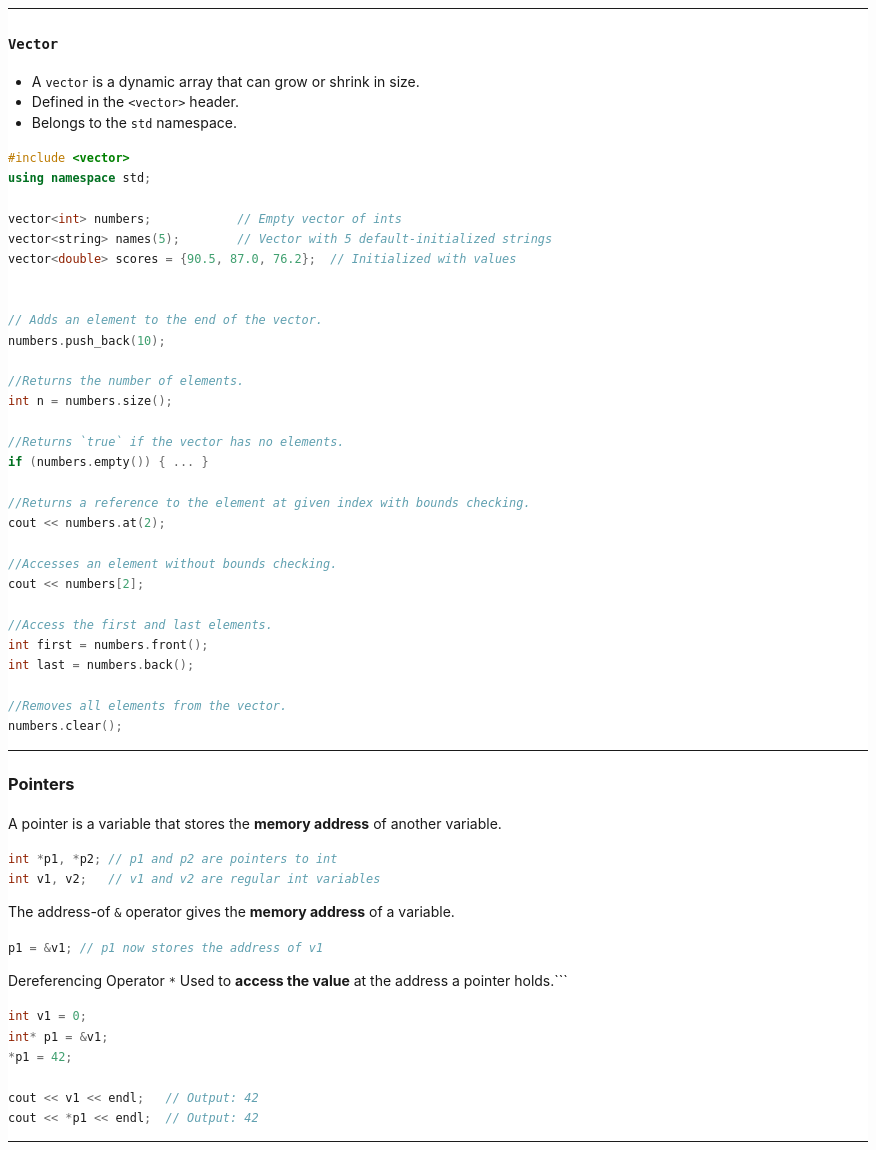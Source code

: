 
---

###  `Vector` 
- A `vector` is a dynamic array that can grow or shrink in size.
- Defined in the `<vector>` header.
- Belongs to the `std` namespace.
```cpp
#include <vector>
using namespace std;

vector<int> numbers;            // Empty vector of ints
vector<string> names(5);        // Vector with 5 default-initialized strings
vector<double> scores = {90.5, 87.0, 76.2};  // Initialized with values


// Adds an element to the end of the vector.
numbers.push_back(10);

//Returns the number of elements.
int n = numbers.size();

//Returns `true` if the vector has no elements.
if (numbers.empty()) { ... }

//Returns a reference to the element at given index with bounds checking.
cout << numbers.at(2);

//Accesses an element without bounds checking.
cout << numbers[2];

//Access the first and last elements.
int first = numbers.front();
int last = numbers.back();

//Removes all elements from the vector.
numbers.clear();

```

---
### Pointers 
A pointer is a variable that stores the **memory address** of another variable.
```cpp
int *p1, *p2; // p1 and p2 are pointers to int
int v1, v2;   // v1 and v2 are regular int variables
```
The address-of `&` operator gives the **memory address** of a variable.
```cpp
p1 = &v1; // p1 now stores the address of v1
```
Dereferencing Operator `*` Used to **access the value** at the address a pointer holds.```
```cpp
int v1 = 0;
int* p1 = &v1;
*p1 = 42;

cout << v1 << endl;   // Output: 42
cout << *p1 << endl;  // Output: 42
```

---